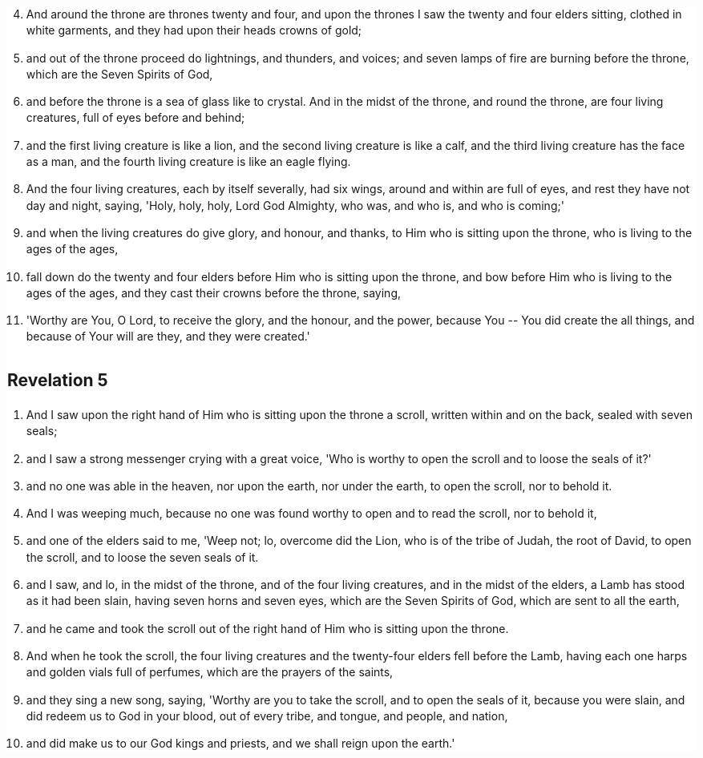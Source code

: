 4. And around the throne are thrones twenty and four, and upon the thrones I saw the twenty and four elders sitting, clothed in white garments, and they had upon their heads crowns of gold;

5. and out of the throne proceed do lightnings, and thunders, and voices; and seven lamps of fire are burning before the throne, which are the Seven Spirits of God,

6. and before the throne is a sea of glass like to crystal. And in the midst of the throne, and round the throne, are four living creatures, full of eyes before and behind;

7. and the first living creature is like a lion, and the second living creature is like a calf, and the third living creature has the face as a man, and the fourth living creature is like an eagle flying.

8. And the four living creatures, each by itself severally, had six wings, around and within are full of eyes, and rest they have not day and night, saying, 'Holy, holy, holy, Lord God Almighty, who was, and who is, and who is coming;'

9. and when the living creatures do give glory, and honour, and thanks, to Him who is sitting upon the throne, who is living to the ages of the ages,

10. fall down do the twenty and four elders before Him who is sitting upon the throne, and bow before Him who is living to the ages of the ages, and they cast their crowns before the throne, saying,

11. 'Worthy are You, O Lord, to receive the glory, and the honour, and the power, because You -- You did create the all things, and because of Your will are they, and they were created.'

## Revelation 5

1. And I saw upon the right hand of Him who is sitting upon the throne a scroll, written within and on the back, sealed with seven seals;

2. and I saw a strong messenger crying with a great voice, 'Who is worthy to open the scroll and to loose the seals of it?'

3. and no one was able in the heaven, nor upon the earth, nor under the earth, to open the scroll, nor to behold it.

4. And I was weeping much, because no one was found worthy to open and to read the scroll, nor to behold it,

5. and one of the elders said to me, 'Weep not; lo, overcome did the Lion, who is of the tribe of Judah, the root of David, to open the scroll, and to loose the seven seals of it.

6. and I saw, and lo, in the midst of the throne, and of the four living creatures, and in the midst of the elders, a Lamb has stood as it had been slain, having seven horns and seven eyes, which are the Seven Spirits of God, which are sent to all the earth,

7. and he came and took the scroll out of the right hand of Him who is sitting upon the throne.

8. And when he took the scroll, the four living creatures and the twenty-four elders fell before the Lamb, having each one harps and golden vials full of perfumes, which are the prayers of the saints,

9. and they sing a new song, saying, 'Worthy are you to take the scroll, and to open the seals of it, because you were slain, and did redeem us to God in your blood, out of every tribe, and tongue, and people, and nation,

10. and did make us to our God kings and priests, and we shall reign upon the earth.'
